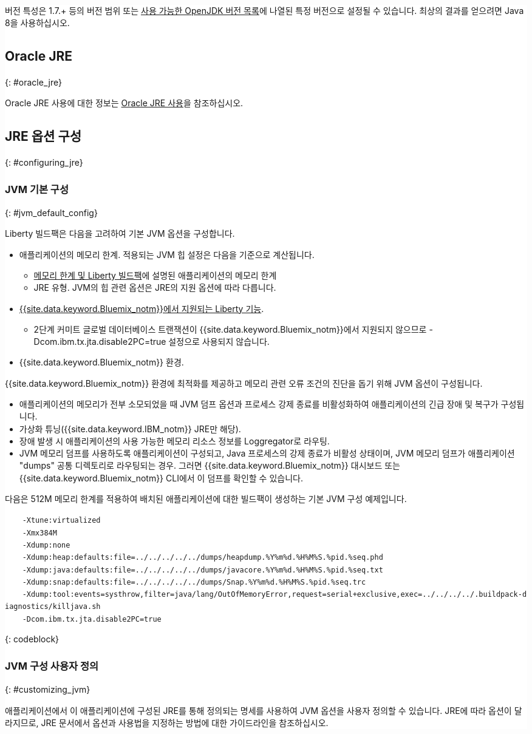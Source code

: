 버전 특성은 1.7.+ 등의 버전 범위 또는 [사용 가능한 OpenJDK 버전 목록](https://download.run.pivotal.io/openjdk/lucid/x86_64/index.yml)에 나열된 특정 버전으로 설정될 수 있습니다. 최상의 결과를 얻으려면 Java 8을 사용하십시오.

## Oracle JRE
{: #oracle_jre}

Oracle JRE 사용에 대한 정보는 [Oracle JRE 사용](oracle_jre.html)을 참조하십시오.

## JRE 옵션 구성
{: #configuring_jre}

### JVM 기본 구성
{: #jvm_default_config}

Liberty 빌드팩은 다음을 고려하여 기본 JVM 옵션을 구성합니다.

* 애플리케이션의 메모리 한계.  적용되는 JVM 힙 설정은 다음을 기준으로 계산됩니다.
  * [메모리 한계 및 Liberty 빌드팩](memoryLimits.html#memory_limits)에 설명된 애플리케이션의 메모리 한계
  * JRE 유형. JVM의 힙 관련 옵션은 JRE의 지원 옵션에 따라 다릅니다.

* [{{site.data.keyword.Bluemix_notm}}에서 지원되는 Liberty 기능](libertyFeatures.html#libertyfeatures).
  * 2단계 커미트 글로벌 데이터베이스 트랜잭션이 {{site.data.keyword.Bluemix_notm}}에서 지원되지 않으므로 -Dcom.ibm.tx.jta.disable2PC=true 설정으로 사용되지 않습니다.

* {{site.data.keyword.Bluemix_notm}} 환경.

{{site.data.keyword.Bluemix_notm}} 환경에 최적화를 제공하고 메모리 관련 오류 조건의 진단을 돕기 위해 JVM 옵션이 구성됩니다.
  * 애플리케이션의 메모리가 전부 소모되었을 때 JVM 덤프 옵션과 프로세스 강제 종료를 비활성화하여 애플리케이션의 긴급 장애 및 복구가 구성됩니다.
  * 가상화 튜닝({{site.data.keyword.IBM_notm}} JRE만 해당).
  * 장애 발생 시 애플리케이션의 사용 가능한 메모리 리소스 정보를 Loggregator로 라우팅.
  * JVM 메모리 덤프를 사용하도록 애플리케이션이 구성되고, Java 프로세스의 강제 종료가 비활성 상태이며, JVM 메모리 덤프가 애플리케이션 "dumps" 공통 디렉토리로 라우팅되는 경우. 그러면 {{site.data.keyword.Bluemix_notm}} 대시보드 또는 {{site.data.keyword.Bluemix_notm}} CLI에서 이 덤프를 확인할 수 있습니다.

다음은 512M 메모리 한계를 적용하여 배치된 애플리케이션에 대한 빌드팩이 생성하는 기본 JVM 구성 예제입니다.

```
    -Xtune:virtualized
    -Xmx384M
    -Xdump:none
    -Xdump:heap:defaults:file=../../../../../dumps/heapdump.%Y%m%d.%H%M%S.%pid.%seq.phd
    -Xdump:java:defaults:file=../../../../../dumps/javacore.%Y%m%d.%H%M%S.%pid.%seq.txt
    -Xdump:snap:defaults:file=../../../../../dumps/Snap.%Y%m%d.%H%M%S.%pid.%seq.trc
    -Xdump:tool:events=systhrow,filter=java/lang/OutOfMemoryError,request=serial+exclusive,exec=../../../../.buildpack-diagnostics/killjava.sh
    -Dcom.ibm.tx.jta.disable2PC=true
```
{: codeblock}

### JVM 구성 사용자 정의
{: #customizing_jvm}

애플리케이션에서 이 애플리케이션에 구성된 JRE를 통해 정의되는 명세를 사용하여 JVM 옵션을 사용자 정의할 수 있습니다. JRE에 따라 옵션이 달라지므로, JRE 문서에서 옵션과 사용법을 지정하는 방법에 대한 가이드라인을 참조하십시오.
